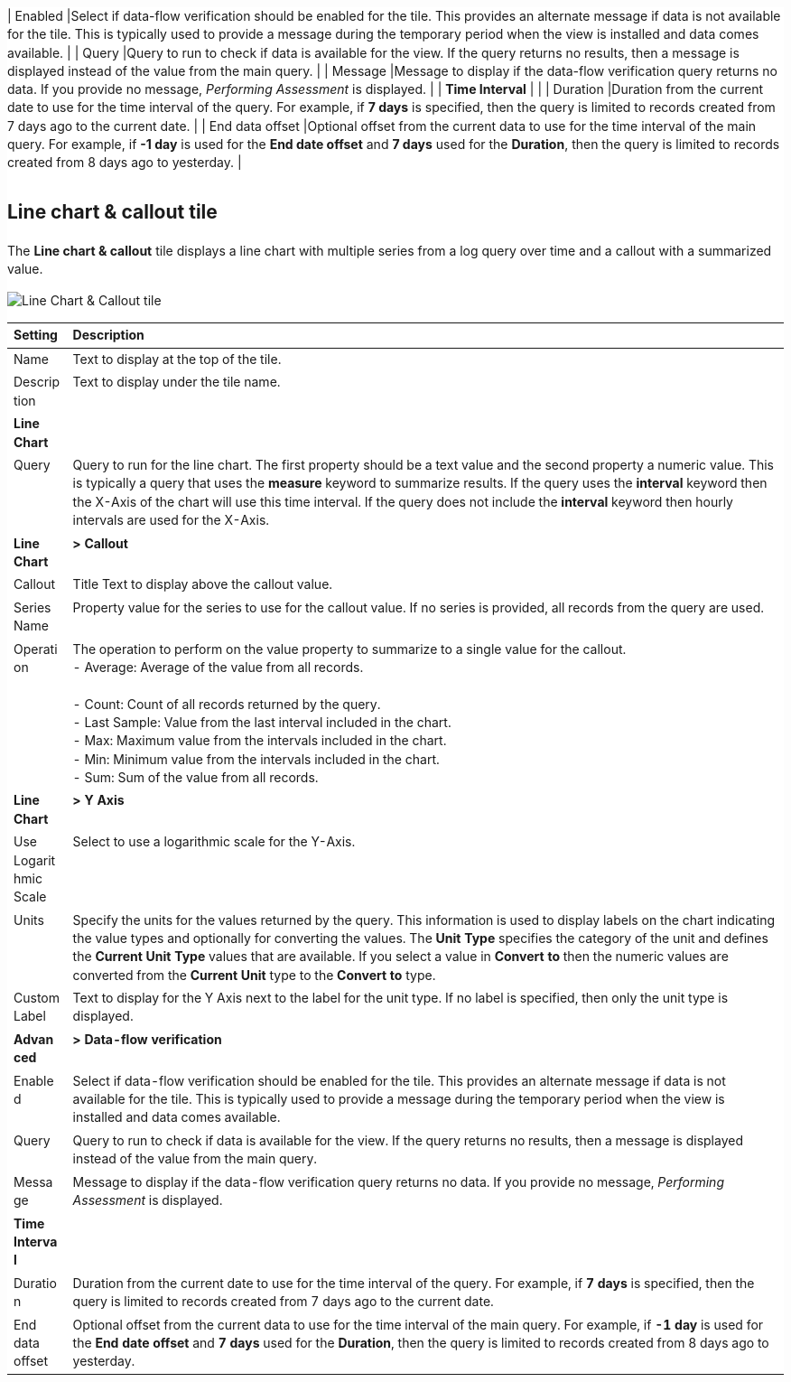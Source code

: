 | Enabled |Select if data-flow verification should be enabled for the tile.  This provides an alternate message if data is not available for the tile.  This is typically used to provide a message during the temporary period when the view is installed and data comes available. |
| Query |Query to run to check if data is available for the view.  If the query returns no results, then a message is displayed instead of the value from the main query. |
| Message |Message to display if the data-flow verification query returns no data.  If you provide no message, *Performing Assessment* is displayed. |
| **Time Interval** | |
| Duration |Duration from the current date to use for the time interval of the query.  For example, if **7 days** is specified, then the query is limited to records created from 7 days ago to the current date. |
| End data offset |Optional offset from the current data to use for the time interval of the main query.  For example, if **-1 day** is used for the **End date offset** and **7 days** used for the **Duration**, then the query is limited to records created from 8 days ago to yesterday. |

## Line chart & callout tile
The **Line chart & callout** tile displays a line chart with multiple series from a log query over time and a callout with a summarized value.  

![Line Chart & Callout tile](media/log-analytics-view-designer/tile-line-chart-callout.png)

| Setting | Description |
|:--- |:--- |
| Name |Text to display at the top of the tile. |
| Description |Text to display under the tile name. |
| **Line Chart** | |
| Query |Query to run for the line chart.  The first property should be a text value and the second property a numeric value.  This is typically a query that uses the **measure** keyword to summarize results.  If the query uses the **interval** keyword then the X-Axis of the chart will use this time interval.  If the query does not include the **interval** keyword then hourly intervals are used for the X-Axis. |
| **Line Chart** |**> Callout** |
| Callout |Title    Text to display above the callout value. |
| Series Name |Property value for the series to use for the callout value.  If no series is provided, all records from the query are used. |
| Operation |The operation to perform on the value property to summarize to a single value for the callout.<br>- Average: Average of the value from all records.<br><br>- Count: Count of all records returned by the query.<br>- Last Sample: Value from the last interval included in the chart.<br>- Max: Maximum value from the intervals included in the chart.<br>- Min: Minimum value from the intervals included in the chart.<br>- Sum: Sum of the value from all records. |
| **Line Chart** |**> Y Axis** |
| Use Logarithmic Scale |Select to use a logarithmic scale for the Y-Axis. |
| Units |Specify the units for the values returned by the query.  This information is used to display labels on the chart indicating the value types and optionally for converting the values.  The **Unit Type** specifies the category of the unit and defines the **Current Unit Type** values that are available.  If you select a value in **Convert to** then the numeric values are converted from the **Current Unit** type to the **Convert to** type. |
| Custom Label |Text to display for the Y Axis next to the label for the unit type.  If no label is specified, then only the unit type is displayed. |
| **Advanced** |**> Data-flow verification** |
| Enabled |Select if data-flow verification should be enabled for the tile.  This provides an alternate message if data is not available for the tile.  This is typically used to provide a message during the temporary period when the view is installed and data comes available. |
| Query |Query to run to check if data is available for the view.  If the query returns no results, then a message is displayed instead of the value from the main query. |
| Message |Message to display if the data-flow verification query returns no data.  If you provide no message, *Performing Assessment* is displayed. |
| **Time Interval** | |
| Duration |Duration from the current date to use for the time interval of the query.  For example, if **7 days** is specified, then the query is limited to records created from 7 days ago to the current date. |
| End data offset |Optional offset from the current data to use for the time interval of the main query.  For example, if **-1 day** is used for the **End date offset** and **7 days** used for the **Duration**, then the query is limited to records created from 8 days ago to yesterday. |
